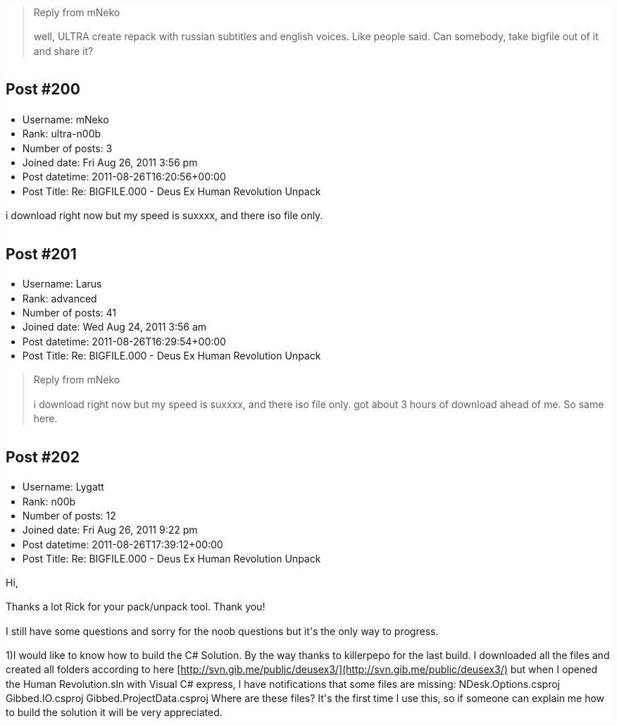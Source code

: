 > Reply from mNeko
>
> well, ULTRA create repack with russian subtitles and english voices. Like people said.
Can somebody, take bigfile out of it and share it?
## Post #200
- Username: mNeko
- Rank: ultra-n00b
- Number of posts: 3
- Joined date: Fri Aug 26, 2011 3:56 pm
- Post datetime: 2011-08-26T16:20:56+00:00
- Post Title: Re: BIGFILE.000 - Deus Ex Human Revolution Unpack

i download right now but my speed is suxxxx, and there iso file only.
## Post #201
- Username: Larus
- Rank: advanced
- Number of posts: 41
- Joined date: Wed Aug 24, 2011 3:56 am
- Post datetime: 2011-08-26T16:29:54+00:00
- Post Title: Re: BIGFILE.000 - Deus Ex Human Revolution Unpack

> Reply from mNeko
>
> i download right now but my speed is suxxxx, and there iso file only.
got about 3 hours of download ahead of me. So same here.
## Post #202
- Username: Lygatt
- Rank: n00b
- Number of posts: 12
- Joined date: Fri Aug 26, 2011 9:22 pm
- Post datetime: 2011-08-26T17:39:12+00:00
- Post Title: Re: BIGFILE.000 - Deus Ex Human Revolution Unpack

Hi,

Thanks a lot Rick  for your pack/unpack tool. Thank you!

I still have some questions and sorry for the noob questions but it's the only way to progress.

1)I would like to know how to build the C# Solution. By the way thanks to killerpepo for the last build.
I downloaded all the files and created all folders according to here [http://svn.gib.me/public/deusex3/](http://svn.gib.me/public/deusex3/) but when I opened the Human Revolution.sln with Visual C# express, I have notifications that some files are missing:
NDesk.Options.csproj
Gibbed.IO.csproj
Gibbed.ProjectData.csproj
Where are these files?
It's the first time I use this, so if someone can explain me how to build the solution it will be very appreciated.
